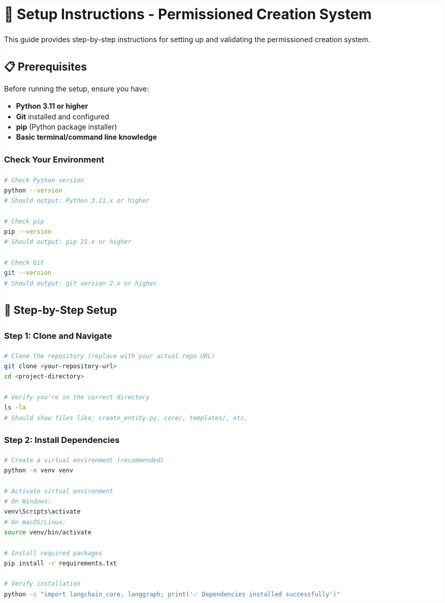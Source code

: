 # 🔧 Setup Instructions - Permissioned Creation System

This guide provides step-by-step instructions for setting up and validating the permissioned creation system.

## 📋 Prerequisites

Before running the setup, ensure you have:

- **Python 3.11 or higher**
- **Git** installed and configured
- **pip** (Python package installer)
- **Basic terminal/command line knowledge**

### Check Your Environment

```bash
# Check Python version
python --version
# Should output: Python 3.11.x or higher

# Check pip
pip --version
# Should output: pip 21.x or higher

# Check Git
git --version
# Should output: git version 2.x or higher
```

## 🚀 Step-by-Step Setup

### Step 1: Clone and Navigate

```bash
# Clone the repository (replace with your actual repo URL)
git clone <your-repository-url>
cd <project-directory>

# Verify you're in the correct directory
ls -la
# Should show files like: create_entity.py, core/, templates/, etc.
```

### Step 2: Install Dependencies

```bash
# Create a virtual environment (recommended)
python -m venv venv

# Activate virtual environment
# On Windows:
venv\Scripts\activate
# On macOS/Linux:
source venv/bin/activate

# Install required packages
pip install -r requirements.txt

# Verify installation
python -c "import langchain_core, langgraph; print('✅ Dependencies installed successfully')"
```
